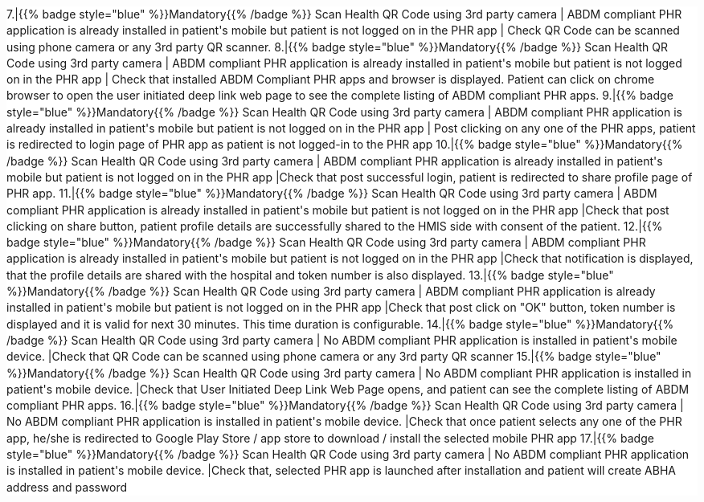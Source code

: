 7.|{{% badge style="blue" %}}Mandatory{{% /badge %}} Scan Health QR Code using 3rd party camera | ABDM compliant PHR application is already installed in patient's mobile but patient is not logged on in the PHR app | Check QR Code can be scanned using phone camera or any 3rd party QR scanner.
8.|{{% badge style="blue" %}}Mandatory{{% /badge %}} Scan Health QR Code using 3rd party camera | ABDM compliant PHR application is already installed in patient's mobile but patient is not logged on in the PHR app | Check that installed ABDM Compliant PHR apps and browser is displayed. Patient can click on chrome browser to open the user initiated deep link web page to see the complete listing of ABDM compliant PHR apps.
9.|{{% badge style="blue" %}}Mandatory{{% /badge %}} Scan Health QR Code using 3rd party camera | ABDM compliant PHR application is already installed in patient's mobile but patient is not logged on in the PHR app | Post clicking on any one of the PHR apps, patient is redirected to login page of PHR app as patient is not logged-in  to the PHR app 
10.|{{% badge style="blue" %}}Mandatory{{% /badge %}} Scan Health QR Code using 3rd party camera | ABDM compliant PHR application is already installed in patient's mobile but patient is not logged on in the PHR app |Check that post successful login, patient is redirected to share profile page of PHR app.
11.|{{% badge style="blue" %}}Mandatory{{% /badge %}} Scan Health QR Code using 3rd party camera | ABDM compliant PHR application is already installed in patient's mobile but patient is not logged on in the PHR app |Check that post clicking on share button, patient profile details are successfully shared to the HMIS side with consent of the patient.
12.|{{% badge style="blue" %}}Mandatory{{% /badge %}} Scan Health QR Code using 3rd party camera | ABDM compliant PHR application is already installed in patient's mobile but patient is not logged on in the PHR app |Check that notification is displayed, that the profile details are shared with the hospital and token number is also displayed. 
13.|{{% badge style="blue" %}}Mandatory{{% /badge %}} Scan Health QR Code using 3rd party camera | ABDM compliant PHR application is already installed in patient's mobile but patient is not logged on in the PHR app |Check that post click on "OK" button, token number is displayed and it is valid for next 30 minutes. This time duration is configurable. 
14.|{{% badge style="blue" %}}Mandatory{{% /badge %}} Scan Health QR Code using 3rd party camera | No ABDM compliant PHR application is installed in patient's mobile device. |Check that QR Code can be scanned using phone camera or any 3rd party QR scanner 
15.|{{% badge style="blue" %}}Mandatory{{% /badge %}} Scan Health QR Code using 3rd party camera | No ABDM compliant PHR application is installed in patient's mobile device. |Check that User Initiated Deep Link Web Page opens, and patient can see the complete listing of ABDM compliant PHR apps.
16.|{{% badge style="blue" %}}Mandatory{{% /badge %}} Scan Health QR Code using 3rd party camera | No ABDM compliant PHR application is installed in patient's mobile device. |Check that once patient selects any one of the PHR app, he/she is redirected to Google Play Store / app store to download / install the selected mobile PHR app
17.|{{% badge style="blue" %}}Mandatory{{% /badge %}} Scan Health QR Code using 3rd party camera | No ABDM compliant PHR application is installed in patient's mobile device. |Check that, selected PHR app is launched after installation and patient will create ABHA address and password

